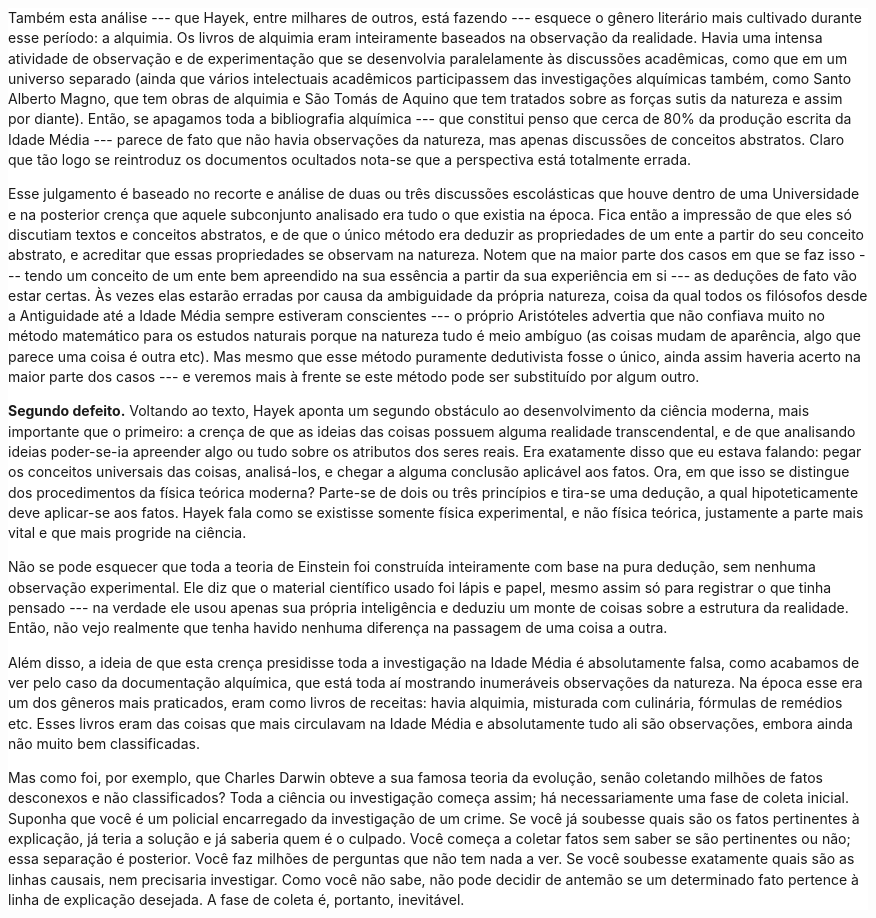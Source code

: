 Também esta análise --- que Hayek, entre milhares de outros, está fazendo --- esquece o gênero literário mais cultivado durante esse período: a alquimia. Os livros de alquimia eram inteiramente baseados na observação da realidade. Havia uma intensa atividade de observação e de experimentação que se desenvolvia paralelamente às discussões acadêmicas, como que em um universo separado (ainda que vários intelectuais acadêmicos participassem das investigações alquímicas também, como Santo Alberto Magno, que tem obras de alquimia e São Tomás de Aquino que tem tratados sobre as forças sutis da natureza e assim por diante). Então, se apagamos toda a bibliografia alquímica --- que constitui penso que cerca de 80% da produção escrita da Idade Média --- parece de fato que não havia observações da natureza, mas apenas discussões de conceitos abstratos. Claro que tão logo se reintroduz os documentos ocultados nota-se que a perspectiva está totalmente errada.

Esse julgamento é baseado no recorte e análise de duas ou três discussões escolásticas que houve dentro de uma Universidade e na posterior crença que aquele subconjunto analisado era tudo o que existia na época. Fica então a impressão de que eles só discutiam textos e conceitos abstratos, e de que o único método era deduzir as propriedades de um ente a partir do seu conceito abstrato, e acreditar que essas propriedades se observam na natureza. Notem que na maior parte dos casos em que se faz isso --- tendo um conceito de um ente bem apreendido na sua essência a partir da sua experiência em si --- as deduções de fato vão estar certas. Às vezes elas estarão erradas por causa da ambiguidade da própria natureza, coisa da qual todos os filósofos desde a Antiguidade até a Idade Média sempre estiveram conscientes --- o próprio Aristóteles advertia que não confiava muito no método matemático para os estudos naturais porque na natureza tudo é meio ambíguo (as coisas mudam de aparência, algo que parece uma coisa é outra etc). Mas mesmo que esse método puramente dedutivista fosse o único, ainda assim haveria acerto na maior parte dos casos --- e veremos mais à frente se este método pode ser substituído por algum outro.

**Segundo defeito.** Voltando ao texto, Hayek aponta um segundo obstáculo ao desenvolvimento da ciência moderna, mais importante que o primeiro: a crença de que as ideias das coisas possuem alguma realidade transcendental, e de que analisando ideias poder-se-ia apreender algo ou tudo sobre os atributos dos seres reais. Era exatamente disso que eu estava falando: pegar os conceitos universais das coisas, analisá-los, e chegar a alguma conclusão aplicável aos fatos. Ora, em que isso se distingue dos procedimentos da física teórica moderna? Parte-se de dois ou três princípios e tira-se uma dedução, a qual hipoteticamente deve aplicar-se aos fatos. Hayek fala como se existisse somente física experimental, e não física teórica, justamente a parte mais vital e que mais progride na ciência.

Não se pode esquecer que toda a teoria de Einstein foi construída inteiramente com base na pura dedução, sem nenhuma observação experimental. Ele diz que o material científico usado foi lápis e papel, mesmo assim só para registrar o que tinha pensado --- na verdade ele usou apenas sua própria inteligência e deduziu um monte de coisas sobre a estrutura da realidade. Então, não vejo realmente que tenha havido nenhuma diferença na passagem de uma coisa a outra.

Além disso, a ideia de que esta crença presidisse toda a investigação na Idade Média é absolutamente falsa, como acabamos de ver pelo caso da documentação alquímica, que está toda aí mostrando inumeráveis observações da natureza. Na época esse era um dos gêneros mais praticados, eram como livros de receitas: havia alquimia, misturada com culinária, fórmulas de remédios etc. Esses livros eram das coisas que mais circulavam na Idade Média e absolutamente tudo ali são observações, embora ainda não muito bem classificadas.

Mas como foi, por exemplo, que Charles Darwin obteve a sua famosa teoria da evolução, senão coletando milhões de fatos desconexos e não classificados? Toda a ciência ou investigação começa assim; há necessariamente uma fase de coleta inicial. Suponha que você é um policial encarregado da investigação de um crime. Se você já soubesse quais são os fatos pertinentes à explicação, já teria a solução e já saberia quem é o culpado. Você começa a coletar fatos sem saber se são pertinentes ou não; essa separação é posterior. Você faz milhões de perguntas que não tem nada a ver. Se você soubesse exatamente quais são as linhas causais, nem precisaria investigar. Como você não sabe, não pode decidir de antemão se um determinado fato pertence à linha de explicação desejada. A fase de coleta é, portanto, inevitável.
